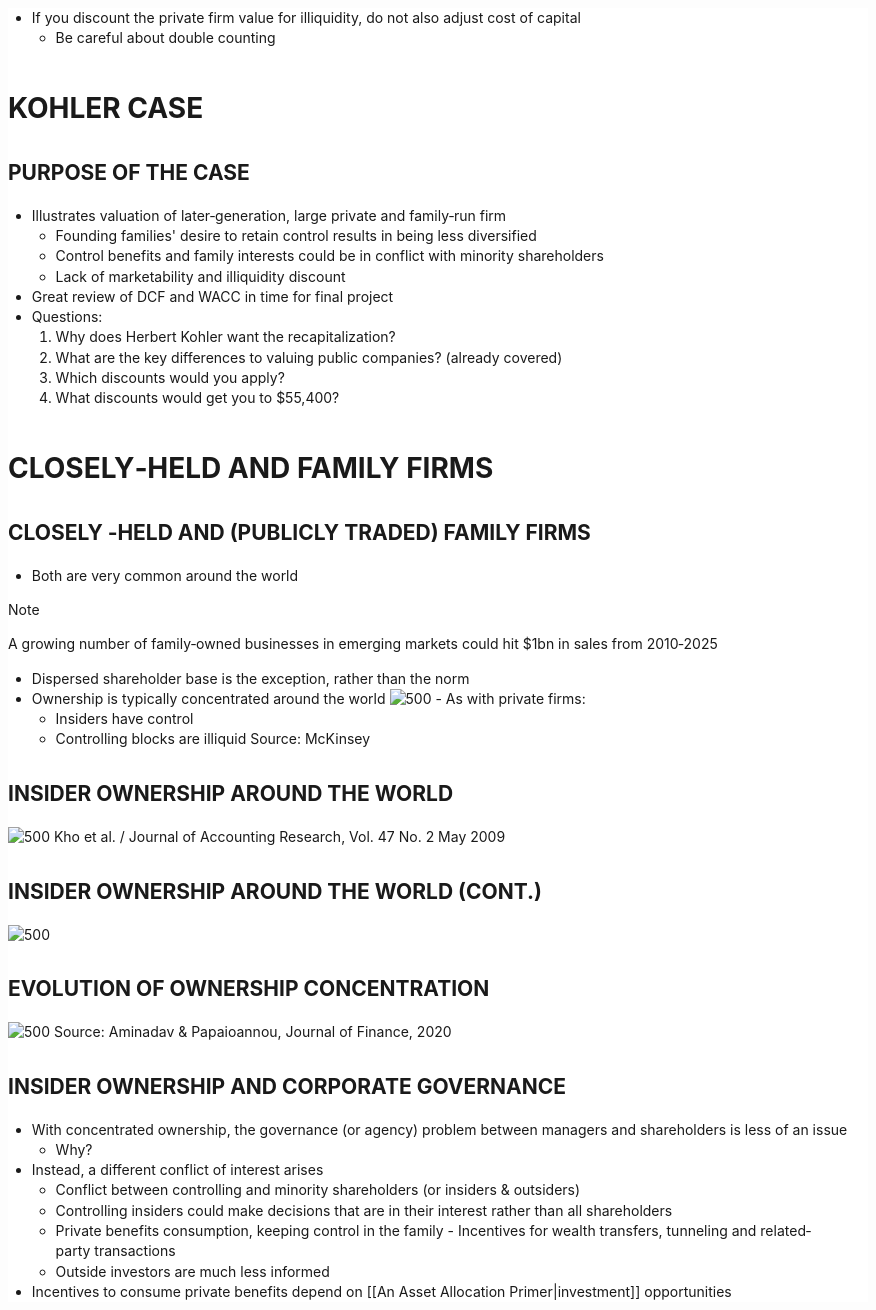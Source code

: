  - If you discount the private firm value for illiquidity, do not also adjust cost of capital
    - Be careful about double counting

# KOHLER CASE

## PURPOSE OF THE CASE
 - Illustrates valuation of later‐generation, large private and family‐run firm
    - Founding families' desire to retain control results in being less diversified
    - Control benefits and family interests could be in conflict with minority shareholders
    - Lack of marketability and illiquidity discount
 - Great review of DCF and WACC in time for final project
 - Questions:
	1. Why does Herbert Kohler want the recapitalization?
	2. What are the key differences to valuing public companies? (already covered)
	3. Which discounts would you apply?
	4. What discounts would get you to $55,400?

# CLOSELY‐HELD AND FAMILY FIRMS 
## CLOSELY ‐HELD AND (PUBLICLY TRADED) FAMILY FIRMS
 - Both are very common around the world
> [!NOTE]
> A growing number of family‐owned businesses in emerging markets could hit $1bn in sales from
> 2010‐2025

- Dispersed shareholder base is the exception, rather than the norm
- Ownership is typically concentrated around the world
 ![500](a888aecbed18c7e22588b914fd285f66.png) - As with private firms:
    - Insiders have control
    - Controlling blocks are illiquid
Source: McKinsey

## INSIDER OWNERSHIP AROUND THE WORLD
 ![500](235b4a31bff5aa78393028ccb4437300.png)
Kho et al. / Journal of Accounting Research, Vol. 47 No. 2 May 2009

## INSIDER OWNERSHIP AROUND THE WORLD (CONT.)
 ![500](602f136ca2d5685df99393b166438791.png)

## EVOLUTION OF OWNERSHIP CONCENTRATION
 ![500](e4e24a16f32b59cffcb65f89422997c8.png)
Source: Aminadav & Papaioannou, Journal of Finance, 2020

## INSIDER OWNERSHIP AND CORPORATE GOVERNANCE
 - With concentrated ownership, the governance (or agency) problem between managers and shareholders is less of an issue
    - Why?
 - Instead, a different conflict of interest arises
    - Conflict between controlling and minority shareholders (or insiders & outsiders)
     -  Controlling insiders could make decisions that are in their interest rather than all shareholders
     -  Private benefits consumption, keeping control in the family      -  Incentives for wealth transfers, tunneling and related‐party transactions
     -  Outside investors are much less informed
 - Incentives to consume private benefits depend on [[An Asset Allocation Primer|investment]] opportunities